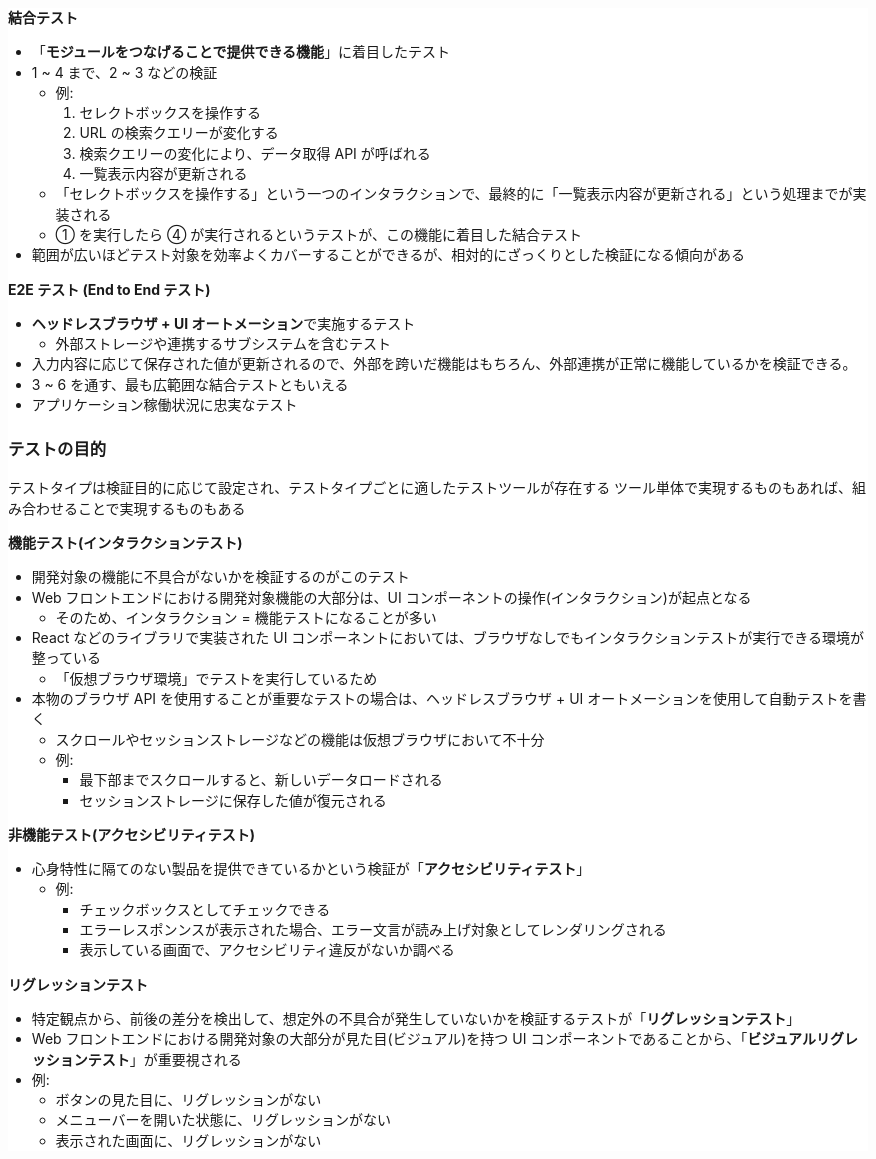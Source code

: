 **結合テスト**

- 「**モジュールをつなげることで提供できる機能**」に着目したテスト
- 1 ~ 4 まで、2 ~ 3 などの検証
  - 例:
    1. セレクトボックスを操作する
    2. URL の検索クエリーが変化する
    3. 検索クエリーの変化により、データ取得 API が呼ばれる
    4. 一覧表示内容が更新される
  - 「セレクトボックスを操作する」という一つのインタラクションで、最終的に「一覧表示内容が更新される」という処理までが実装される
  - ① を実行したら ④ が実行されるというテストが、この機能に着目した結合テスト
- 範囲が広いほどテスト対象を効率よくカバーすることができるが、相対的にざっくりとした検証になる傾向がある

**E2E テスト (End to End テスト)**

- **ヘッドレスブラウザ + UI オートメーション**で実施するテスト
  - 外部ストレージや連携するサブシステムを含むテスト
- 入力内容に応じて保存された値が更新されるので、外部を跨いだ機能はもちろん、外部連携が正常に機能しているかを検証できる。
- 3 ~ 6 を通す、最も広範囲な結合テストともいえる
- アプリケーション稼働状況に忠実なテスト

### テストの目的

テストタイプは検証目的に応じて設定され、テストタイプごとに適したテストツールが存在する
ツール単体で実現するものもあれば、組み合わせることで実現するものもある

**機能テスト(インタラクションテスト)**

- 開発対象の機能に不具合がないかを検証するのがこのテスト
- Web フロントエンドにおける開発対象機能の大部分は、UI コンポーネントの操作(インタラクション)が起点となる
  - そのため、インタラクション = 機能テストになることが多い
- React などのライブラリで実装された UI コンポーネントにおいては、ブラウザなしでもインタラクションテストが実行できる環境が整っている
  - 「仮想ブラウザ環境」でテストを実行しているため
- 本物のブラウザ API を使用することが重要なテストの場合は、ヘッドレスブラウザ + UI オートメーションを使用して自動テストを書く
  - スクロールやセッションストレージなどの機能は仮想ブラウザにおいて不十分
  - 例:
    - 最下部までスクロールすると、新しいデータロードされる
    - セッションストレージに保存した値が復元される

**非機能テスト(アクセシビリティテスト)**

- 心身特性に隔てのない製品を提供できているかという検証が「**アクセシビリティテスト**」
  - 例:
    - チェックボックスとしてチェックできる
    - エラーレスポンンスが表示された場合、エラー文言が読み上げ対象としてレンダリングされる
    - 表示している画面で、アクセシビリティ違反がないか調べる

**リグレッションテスト**

- 特定観点から、前後の差分を検出して、想定外の不具合が発生していないかを検証するテストが「**リグレッションテスト**」
- Web フロントエンドにおける開発対象の大部分が見た目(ビジュアル)を持つ UI コンポーネントであることから、「**ビジュアルリグレッションテスト**」が重要視される
- 例:
  - ボタンの見た目に、リグレッションがない
  - メニューバーを開いた状態に、リグレッションがない
  - 表示された画面に、リグレッションがない

